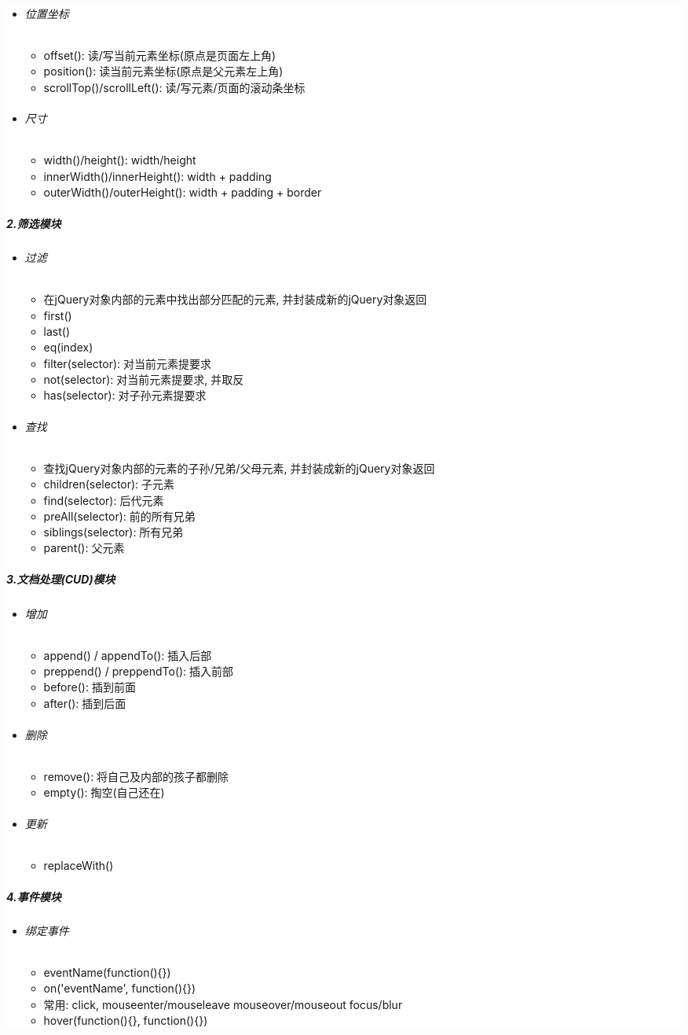 - ###### 位置坐标

  - offset(): 读/写当前元素坐标(原点是页面左上角)
  - position(): 读当前元素坐标(原点是父元素左上角)
  - scrollTop()/scrollLeft(): 读/写元素/页面的滚动条坐标

- ###### 尺寸

  - width()/height(): width/height
  - innerWidth()/innerHeight(): width + padding
  - outerWidth()/outerHeight(): width + padding + border

##### 2.筛选模块

- ###### 过滤

  - 在jQuery对象内部的元素中找出部分匹配的元素, 并封装成新的jQuery对象返回
  - first()
  - last()
  - eq(index)
  - filter(selector): 对当前元素提要求
  - not(selector): 对当前元素提要求, 并取反
  - has(selector): 对子孙元素提要求

- ###### 查找

  - 查找jQuery对象内部的元素的子孙/兄弟/父母元素, 并封装成新的jQuery对象返回
  - children(selector): 子元素
  - find(selector): 后代元素
  - preAll(selector): 前的所有兄弟
  - siblings(selector): 所有兄弟
  - parent(): 父元素

##### 3.文档处理(CUD)模块

- ###### 增加

  - append() / appendTo(): 插入后部
  - preppend() / preppendTo(): 插入前部
  - before(): 插到前面
  - after(): 插到后面

- ###### 删除

  - remove(): 将自己及内部的孩子都删除
  - empty(): 掏空(自己还在)

- ###### 更新

  - replaceWith()

##### 4.事件模块

- ###### 绑定事件

  - eventName(function(){})
  - on('eventName', function(){})
  - 常用: click, mouseenter/mouseleave mouseover/mouseout focus/blur
  - hover(function(){}, function(){})
